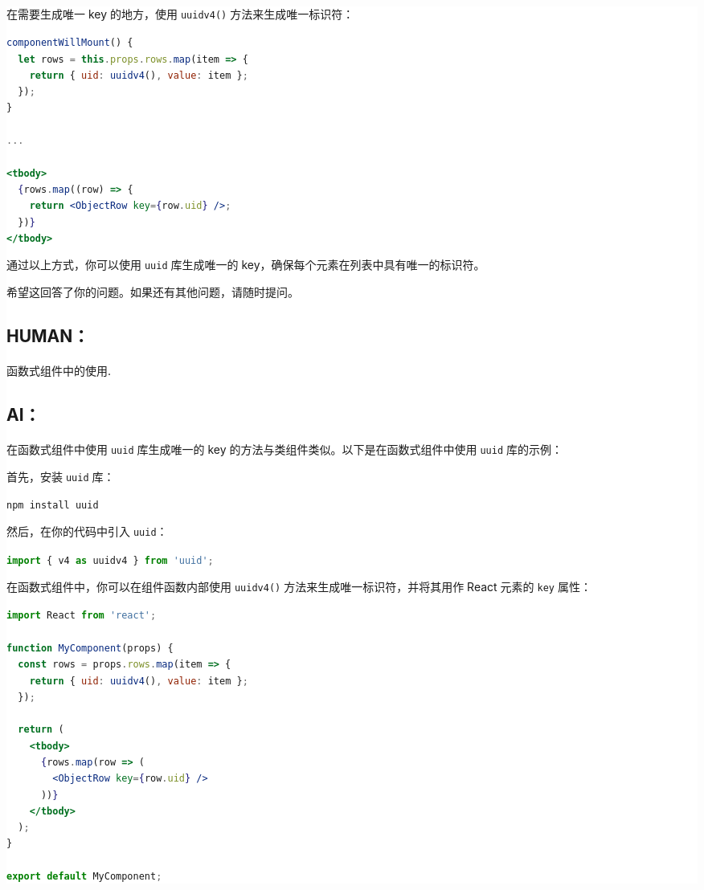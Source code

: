 在需要生成唯一 key 的地方，使用 `uuidv4()` 方法来生成唯一标识符：

```jsx
componentWillMount() {
  let rows = this.props.rows.map(item => { 
    return { uid: uuidv4(), value: item };
  });
}

...

<tbody>
  {rows.map((row) => {
    return <ObjectRow key={row.uid} />;
  })}
</tbody>
```

通过以上方式，你可以使用 `uuid` 库生成唯一的 key，确保每个元素在列表中具有唯一的标识符。

希望这回答了你的问题。如果还有其他问题，请随时提问。

## HUMAN：
函数式组件中的使用.

## AI：
在函数式组件中使用 `uuid` 库生成唯一的 key 的方法与类组件类似。以下是在函数式组件中使用 `uuid` 库的示例：

首先，安装 `uuid` 库：

```
npm install uuid
```

然后，在你的代码中引入 `uuid`：

```jsx
import { v4 as uuidv4 } from 'uuid';
```

在函数式组件中，你可以在组件函数内部使用 `uuidv4()` 方法来生成唯一标识符，并将其用作 React 元素的 `key` 属性：

```jsx
import React from 'react';

function MyComponent(props) {
  const rows = props.rows.map(item => {
    return { uid: uuidv4(), value: item };
  });

  return (
    <tbody>
      {rows.map(row => (
        <ObjectRow key={row.uid} />
      ))}
    </tbody>
  );
}

export default MyComponent;
```
